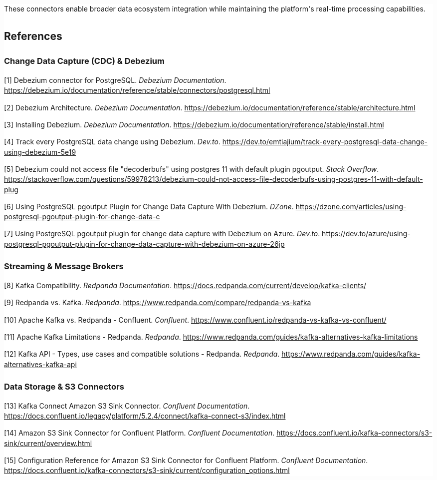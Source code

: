 These connectors enable broader data ecosystem integration while maintaining the platform's real-time processing capabilities.

## References

### Change Data Capture (CDC) & Debezium

[1] Debezium connector for PostgreSQL. *Debezium Documentation*. https://debezium.io/documentation/reference/stable/connectors/postgresql.html

[2] Debezium Architecture. *Debezium Documentation*. https://debezium.io/documentation/reference/stable/architecture.html

[3] Installing Debezium. *Debezium Documentation*. https://debezium.io/documentation/reference/stable/install.html

[4] Track every PostgreSQL data change using Debezium. *Dev.to*. https://dev.to/emtiajium/track-every-postgresql-data-change-using-debezium-5e19

[5] Debezium could not access file "decoderbufs" using postgres 11 with default plugin pgoutput. *Stack Overflow*. https://stackoverflow.com/questions/59978213/debezium-could-not-access-file-decoderbufs-using-postgres-11-with-default-plug

[6] Using PostgreSQL pgoutput Plugin for Change Data Capture With Debezium. *DZone*. https://dzone.com/articles/using-postgresql-pgoutput-plugin-for-change-data-c

[7] Using PostgreSQL pgoutput plugin for change data capture with Debezium on Azure. *Dev.to*. https://dev.to/azure/using-postgresql-pgoutput-plugin-for-change-data-capture-with-debezium-on-azure-26jp

### Streaming & Message Brokers

[8] Kafka Compatibility. *Redpanda Documentation*. https://docs.redpanda.com/current/develop/kafka-clients/

[9] Redpanda vs. Kafka. *Redpanda*. https://www.redpanda.com/compare/redpanda-vs-kafka

[10] Apache Kafka vs. Redpanda - Confluent. *Confluent*. https://www.confluent.io/redpanda-vs-kafka-vs-confluent/

[11] Apache Kafka Limitations - Redpanda. *Redpanda*. https://www.redpanda.com/guides/kafka-alternatives-kafka-limitations

[12] Kafka API - Types, use cases and compatible solutions - Redpanda. *Redpanda*. https://www.redpanda.com/guides/kafka-alternatives-kafka-api

### Data Storage & S3 Connectors

[13] Kafka Connect Amazon S3 Sink Connector. *Confluent Documentation*. https://docs.confluent.io/legacy/platform/5.2.4/connect/kafka-connect-s3/index.html

[14] Amazon S3 Sink Connector for Confluent Platform. *Confluent Documentation*. https://docs.confluent.io/kafka-connectors/s3-sink/current/overview.html

[15] Configuration Reference for Amazon S3 Sink Connector for Confluent Platform. *Confluent Documentation*. https://docs.confluent.io/kafka-connectors/s3-sink/current/configuration_options.html
